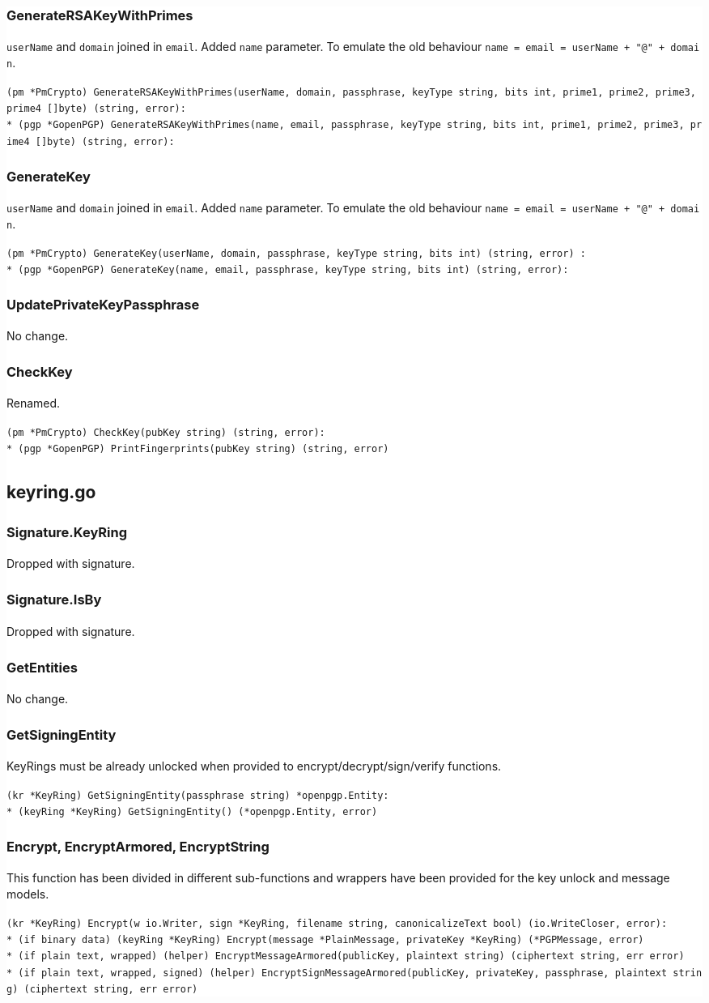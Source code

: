 ### GenerateRSAKeyWithPrimes
`userName` and `domain` joined in `email`.
Added `name` parameter.
To emulate the old behaviour `name = email = userName + "@" + domain`.
```
(pm *PmCrypto) GenerateRSAKeyWithPrimes(userName, domain, passphrase, keyType string, bits int, prime1, prime2, prime3, prime4 []byte) (string, error):
* (pgp *GopenPGP) GenerateRSAKeyWithPrimes(name, email, passphrase, keyType string, bits int, prime1, prime2, prime3, prime4 []byte) (string, error):
```

### GenerateKey
`userName` and `domain` joined in `email`.
Added `name` parameter.
To emulate the old behaviour `name = email = userName + "@" + domain`.
```
(pm *PmCrypto) GenerateKey(userName, domain, passphrase, keyType string, bits int) (string, error) :
* (pgp *GopenPGP) GenerateKey(name, email, passphrase, keyType string, bits int) (string, error):
```

### UpdatePrivateKeyPassphrase
No change.

### CheckKey
Renamed.
```
(pm *PmCrypto) CheckKey(pubKey string) (string, error):
* (pgp *GopenPGP) PrintFingerprints(pubKey string) (string, error)
```

## keyring.go
### Signature.KeyRing
Dropped with signature.

### Signature.IsBy
Dropped with signature.

### GetEntities
No change.

### GetSigningEntity
KeyRings must be already unlocked when provided to encrypt/decrypt/sign/verify functions.
```
(kr *KeyRing) GetSigningEntity(passphrase string) *openpgp.Entity:
* (keyRing *KeyRing) GetSigningEntity() (*openpgp.Entity, error)
```

### Encrypt, EncryptArmored, EncryptString
This function has been divided in different sub-functions and wrappers have been provided for the key unlock and message models.
```
(kr *KeyRing) Encrypt(w io.Writer, sign *KeyRing, filename string, canonicalizeText bool) (io.WriteCloser, error):
* (if binary data) (keyRing *KeyRing) Encrypt(message *PlainMessage, privateKey *KeyRing) (*PGPMessage, error)
* (if plain text, wrapped) (helper) EncryptMessageArmored(publicKey, plaintext string) (ciphertext string, err error)
* (if plain text, wrapped, signed) (helper) EncryptSignMessageArmored(publicKey, privateKey, passphrase, plaintext string) (ciphertext string, err error)
```